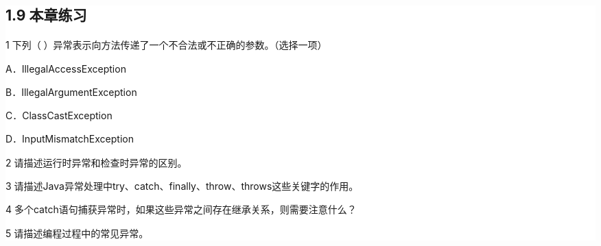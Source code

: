 




## 1.9  本章练习

1  下列（    ）异常表示向方法传递了一个不合法或不正确的参数。（选择一项）

A．IllegalAccessException

B．IllegalArgumentException

C．ClassCastException

D．InputMismatchException

2  请描述运行时异常和检查时异常的区别。

 

 

3  请描述Java异常处理中try、catch、finally、throw、throws这些关键字的作用。

 

 

4  多个catch语句捕获异常时，如果这些异常之间存在继承关系，则需要注意什么？

 

 

5  请描述编程过程中的常见异常。


